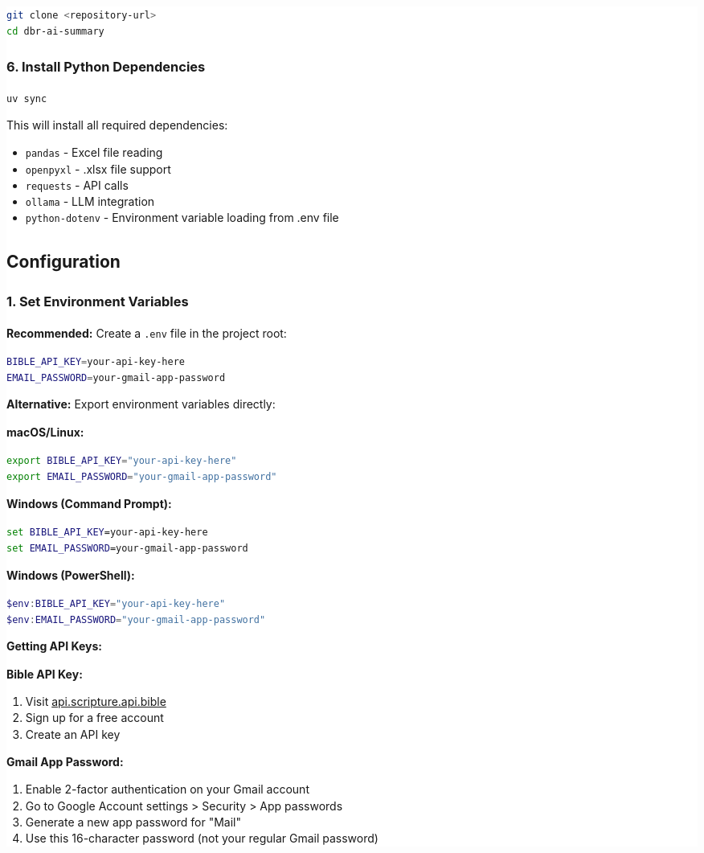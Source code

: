 ```bash
git clone <repository-url>
cd dbr-ai-summary
```

### 6. Install Python Dependencies

```bash
uv sync
```

This will install all required dependencies:
- `pandas` - Excel file reading
- `openpyxl` - .xlsx file support
- `requests` - API calls
- `ollama` - LLM integration
- `python-dotenv` - Environment variable loading from .env file

## Configuration

### 1. Set Environment Variables

**Recommended:** Create a `.env` file in the project root:

```bash
BIBLE_API_KEY=your-api-key-here
EMAIL_PASSWORD=your-gmail-app-password
```

**Alternative:** Export environment variables directly:

**macOS/Linux:**
```bash
export BIBLE_API_KEY="your-api-key-here"
export EMAIL_PASSWORD="your-gmail-app-password"
```

**Windows (Command Prompt):**
```cmd
set BIBLE_API_KEY=your-api-key-here
set EMAIL_PASSWORD=your-gmail-app-password
```

**Windows (PowerShell):**
```powershell
$env:BIBLE_API_KEY="your-api-key-here"
$env:EMAIL_PASSWORD="your-gmail-app-password"
```

**Getting API Keys:**

**Bible API Key:**
1. Visit [api.scripture.api.bible](https://scripture.api.bible/)
2. Sign up for a free account
3. Create an API key

**Gmail App Password:**
1. Enable 2-factor authentication on your Gmail account
2. Go to Google Account settings > Security > App passwords
3. Generate a new app password for "Mail"
4. Use this 16-character password (not your regular Gmail password)
